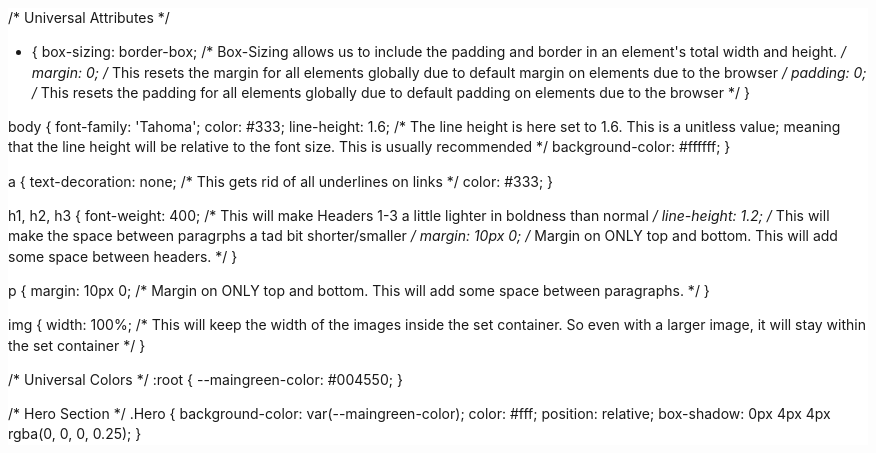 /* Universal Attributes */
* {
  box-sizing: border-box;
  /* Box-Sizing allows us to include the padding and border in an element's total width and height. */
  margin: 0;
  /* This resets the margin for all elements globally due to default margin on elements due to the browser  */
  padding: 0;
  /* This resets the padding for all elements globally due to default padding on elements due to the browser  */
}

body {
  font-family: 'Tahoma';
  color: #333;
  line-height: 1.6;
  /* The line height is here set to 1.6. This is a unitless value;
meaning that the line height will be relative to the font size. This is usually recommended */
  background-color: #ffffff;
}

a {
  text-decoration: none;
  /* This gets rid of all underlines on links */
  color: #333;
}

h1, h2, h3 {
  font-weight: 400;
  /* This will make Headers 1-3 a little lighter in boldness than normal */
  line-height: 1.2;
  /* This will make the space between paragrphs a tad bit shorter/smaller */
  margin: 10px 0;
  /* Margin on ONLY top and bottom. This will add some space between headers. */
}

p {
  margin: 10px 0;
  /* Margin on ONLY top and bottom. This will add some space between paragraphs. */
}

img {
  width: 100%;
  /* This will keep the width of the images inside the set container. So even with a larger image, it will stay within the set container */
}

/* Universal Colors */
:root {
  --maingreen-color: #004550;
}

/* Hero Section */
.Hero {
  background-color: var(--maingreen-color);
  color: #fff;
  position: relative;
  box-shadow: 0px 4px 4px rgba(0, 0, 0, 0.25);
}
